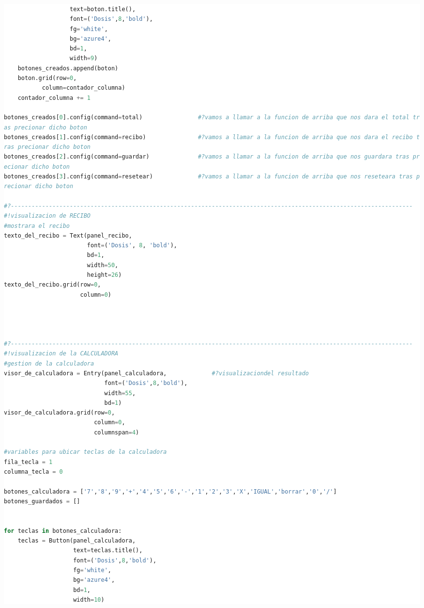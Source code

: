 ````python
                   text=boton.title(),
                   font=('Dosis',8,'bold'),
                   fg='white',
                   bg='azure4',
                   bd=1,
                   width=9)
    botones_creados.append(boton)
    boton.grid(row=0, 
           column=contador_columna)
    contador_columna += 1                               

botones_creados[0].config(command=total)                #?vamos a llamar a la funcion de arriba que nos dara el total tras precionar dicho boton
botones_creados[1].config(command=recibo)               #?vamos a llamar a la funcion de arriba que nos dara el recibo tras precionar dicho boton
botones_creados[2].config(command=guardar)              #?vamos a llamar a la funcion de arriba que nos guardara tras precionar dicho boton
botones_creados[3].config(command=resetear)             #?vamos a llamar a la funcion de arriba que nos reseteara tras precionar dicho boton

#?--------------------------------------------------------------------------------------------------------------------
#!visualizacion de RECIBO
#mostrara el recibo
texto_del_recibo = Text(panel_recibo,
                        font=('Dosis', 8, 'bold'),
                        bd=1,
                        width=50,
                        height=26)
texto_del_recibo.grid(row=0,
                      column=0)




#?--------------------------------------------------------------------------------------------------------------------
#!visualizacion de la CALCULADORA
#gestion de la calculadora
visor_de_calculadora = Entry(panel_calculadora,             #?visualizaciondel resultado
                             font=('Dosis',8,'bold'),
                             width=55,
                             bd=1)
visor_de_calculadora.grid(row=0,
                          column=0,
                          columnspan=4)

#variables para ubicar teclas de la calculadora
fila_tecla = 1
columna_tecla = 0

botones_calculadora = ['7','8','9','+','4','5','6','-','1','2','3','X','IGUAL','borrar','0','/']
botones_guardados = []


for teclas in botones_calculadora:
    teclas = Button(panel_calculadora,
                    text=teclas.title(),
                    font=('Dosis',8,'bold'),
                    fg='white',
                    bg='azure4',
                    bd=1,
                    width=10)
````